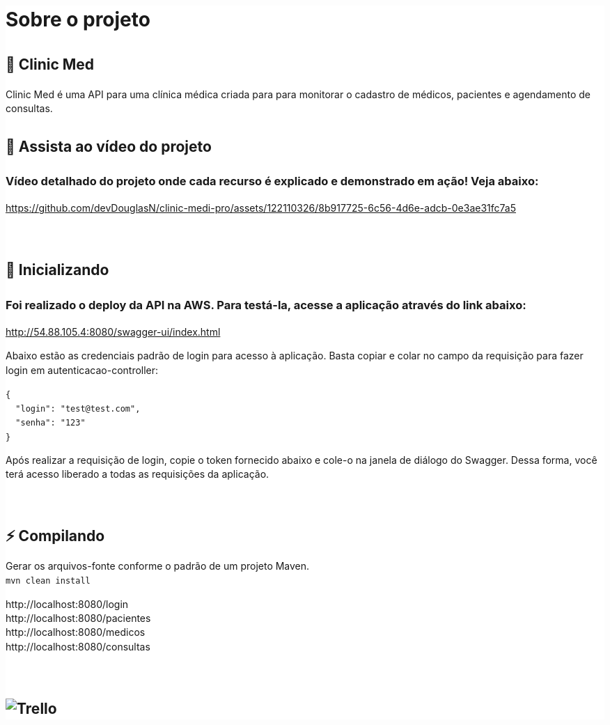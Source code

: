# Sobre o projeto 
## 🏥 Clinic Med 
Clinic Med é uma API para uma clínica médica criada para para monitorar o cadastro de médicos, pacientes e agendamento de consultas. 
<br>

## 🎥  Assista ao vídeo do projeto  
### Vídeo detalhado do projeto onde cada recurso é explicado e demonstrado em ação! Veja abaixo:



https://github.com/devDouglasN/clinic-medi-pro/assets/122110326/8b917725-6c56-4d6e-adcb-0e3ae31fc7a5



<br>

## 🏁 Inicializando
### Foi realizado o deploy da API na AWS. Para testá-la, acesse a aplicação através do link abaixo:

http://54.88.105.4:8080/swagger-ui/index.html  

Abaixo estão as credenciais padrão de login para acesso à aplicação. Basta copiar e colar no campo da requisição para fazer login em autenticacao-controller:
```
{
  "login": "test@test.com",
  "senha": "123"
}
````
Após realizar a requisição de login, copie o token fornecido abaixo e cole-o na janela de diálogo do Swagger. Dessa forma, você terá acesso liberado a todas as requisições da aplicação.

<br>

## ⚡ Compilando  
Gerar os arquivos-fonte conforme o padrão de um projeto Maven.  
`mvn clean install`

http://localhost:8080/login  
http://localhost:8080/pacientes  
http://localhost:8080/medicos  
http://localhost:8080/consultas  

<br>

##  ![Trello](https://img.shields.io/badge/Trello-0052CC?style=for-the-badge&logo=trello&logoColor=white)
